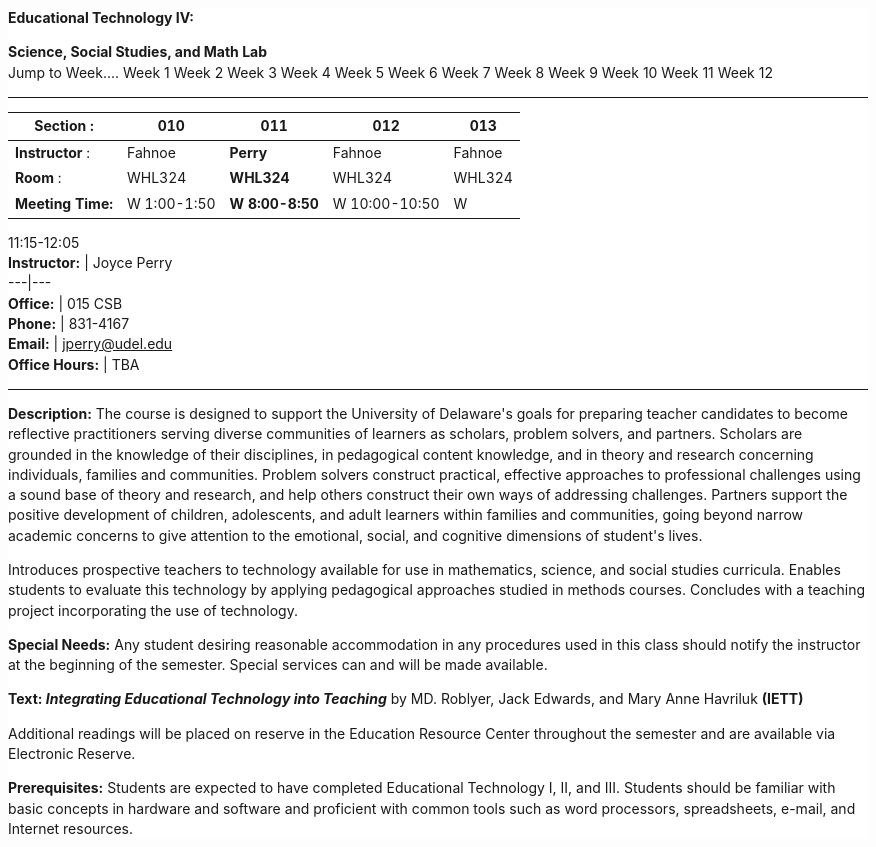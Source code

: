 **Educational Technology IV:**

**Science, Social Studies, and Math Lab**  
Jump to Week.... Week 1 Week 2 Week 3 Week 4 Week 5 Week 6 Week 7 Week 8 Week
9 Week 10 Week 11 Week 12

* * *

**Section** : |  **010** |  **011** |  **012** |  **013**  
---|---|---|---|---  
**Instructor** : |  Fahnoe |  **Perry** |  Fahnoe |   Fahnoe  
**Room** : |  WHL324 |  **WHL324** |  WHL324 |  WHL324  
**Meeting Time:** |   W 1:00-1:50 |  **W 8:00-8:50** |  W 10:00-10:50 |  W
11:15-12:05  
**Instructor:** |  Joyce Perry  
---|---  
**Office:** |  015 CSB  
**Phone:** |  831-4167  
**Email:** |  [jperry@udel.edu](mailto:jperry@udel.edu)  
**Office Hours:** |  TBA  
  
* * *

**Description:** The course is designed to support the University of
Delaware's goals for preparing teacher candidates to become reflective
practitioners serving diverse communities of learners as scholars, problem
solvers, and partners. Scholars are grounded in the knowledge of their
disciplines, in pedagogical content knowledge, and in theory and research
concerning individuals, families and communities. Problem solvers construct
practical, effective approaches to professional challenges using a sound base
of theory and research, and help others construct their own ways of addressing
challenges. Partners support the positive development of children,
adolescents, and adult learners within families and communities, going beyond
narrow academic concerns to give attention to the emotional, social, and
cognitive dimensions of student's lives.

Introduces prospective teachers to technology available for use in
mathematics, science, and social studies curricula. Enables students to
evaluate this technology by applying pedagogical approaches studied in methods
courses. Concludes with a teaching project incorporating the use of
technology.

**Special Needs:** Any student desiring reasonable accommodation in any
procedures used in this class should notify the instructor at the beginning of
the semester. Special services can and will be made available.

**Text: _Integrating Educational Technology into Teaching_** by MD. Roblyer,
Jack Edwards, and Mary Anne Havriluk **(IETT)**

Additional readings will be placed on reserve in the Education Resource Center
throughout the semester and are available via Electronic Reserve.

**Prerequisites:** Students are expected to have completed Educational
Technology I, II, and III. Students should be familiar with basic concepts in
hardware and software and proficient with common tools such as word
processors, spreadsheets, e-mail, and Internet resources.
